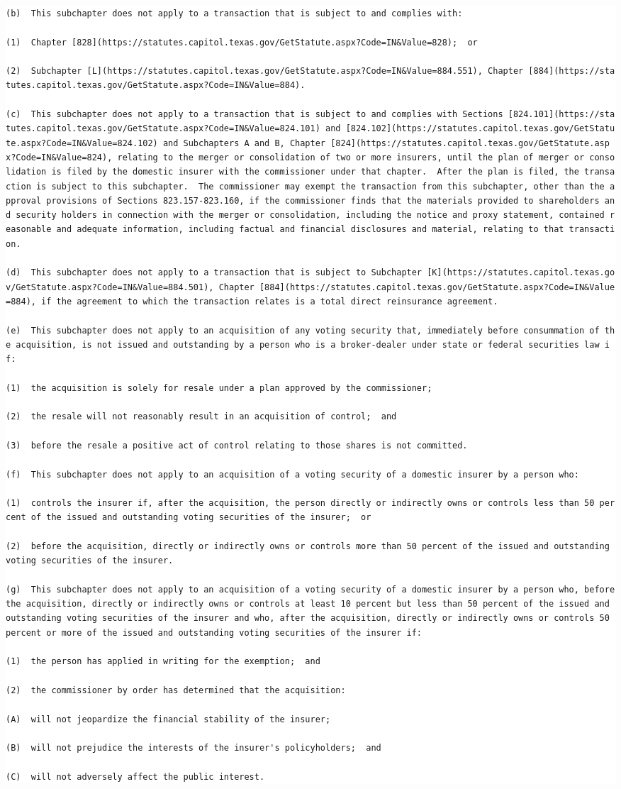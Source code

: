     (b)  This subchapter does not apply to a transaction that is subject to and complies with:
    
    (1)  Chapter [828](https://statutes.capitol.texas.gov/GetStatute.aspx?Code=IN&Value=828);  or
    
    (2)  Subchapter [L](https://statutes.capitol.texas.gov/GetStatute.aspx?Code=IN&Value=884.551), Chapter [884](https://statutes.capitol.texas.gov/GetStatute.aspx?Code=IN&Value=884).
    
    (c)  This subchapter does not apply to a transaction that is subject to and complies with Sections [824.101](https://statutes.capitol.texas.gov/GetStatute.aspx?Code=IN&Value=824.101) and [824.102](https://statutes.capitol.texas.gov/GetStatute.aspx?Code=IN&Value=824.102) and Subchapters A and B, Chapter [824](https://statutes.capitol.texas.gov/GetStatute.aspx?Code=IN&Value=824), relating to the merger or consolidation of two or more insurers, until the plan of merger or consolidation is filed by the domestic insurer with the commissioner under that chapter.  After the plan is filed, the transaction is subject to this subchapter.  The commissioner may exempt the transaction from this subchapter, other than the approval provisions of Sections 823.157-823.160, if the commissioner finds that the materials provided to shareholders and security holders in connection with the merger or consolidation, including the notice and proxy statement, contained reasonable and adequate information, including factual and financial disclosures and material, relating to that transaction.
    
    (d)  This subchapter does not apply to a transaction that is subject to Subchapter [K](https://statutes.capitol.texas.gov/GetStatute.aspx?Code=IN&Value=884.501), Chapter [884](https://statutes.capitol.texas.gov/GetStatute.aspx?Code=IN&Value=884), if the agreement to which the transaction relates is a total direct reinsurance agreement.
    
    (e)  This subchapter does not apply to an acquisition of any voting security that, immediately before consummation of the acquisition, is not issued and outstanding by a person who is a broker-dealer under state or federal securities law if:
    
    (1)  the acquisition is solely for resale under a plan approved by the commissioner;
    
    (2)  the resale will not reasonably result in an acquisition of control;  and
    
    (3)  before the resale a positive act of control relating to those shares is not committed.
    
    (f)  This subchapter does not apply to an acquisition of a voting security of a domestic insurer by a person who:
    
    (1)  controls the insurer if, after the acquisition, the person directly or indirectly owns or controls less than 50 percent of the issued and outstanding voting securities of the insurer;  or
    
    (2)  before the acquisition, directly or indirectly owns or controls more than 50 percent of the issued and outstanding voting securities of the insurer.
    
    (g)  This subchapter does not apply to an acquisition of a voting security of a domestic insurer by a person who, before the acquisition, directly or indirectly owns or controls at least 10 percent but less than 50 percent of the issued and outstanding voting securities of the insurer and who, after the acquisition, directly or indirectly owns or controls 50 percent or more of the issued and outstanding voting securities of the insurer if:
    
    (1)  the person has applied in writing for the exemption;  and
    
    (2)  the commissioner by order has determined that the acquisition:
    
    (A)  will not jeopardize the financial stability of the insurer;
    
    (B)  will not prejudice the interests of the insurer's policyholders;  and
    
    (C)  will not adversely affect the public interest.
    